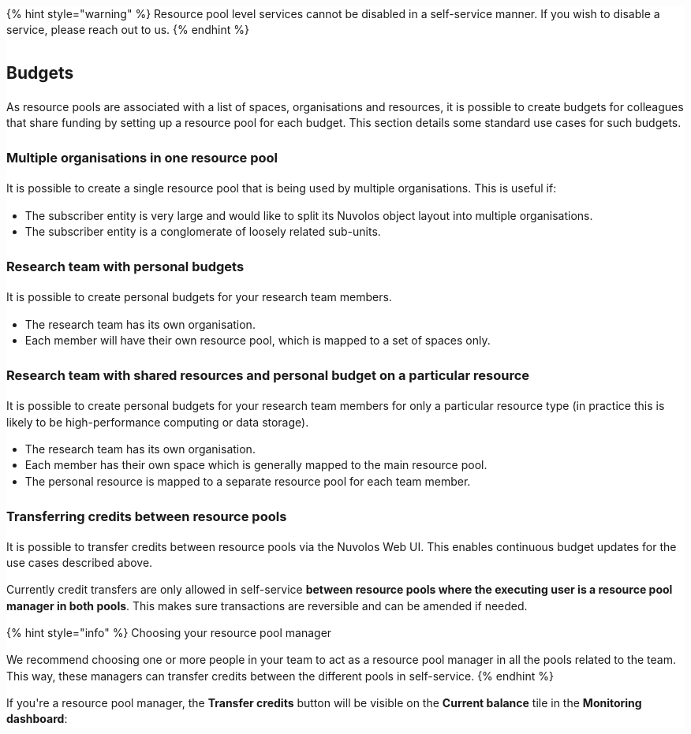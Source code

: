 {% hint style="warning" %}
Resource pool level services cannot be disabled in a self-service manner. If you wish to disable a service, please reach out to us.&#x20;
{% endhint %}

## Budgets

As resource pools are associated with a list of spaces, organisations and resources, it is possible to create budgets for colleagues that share funding by setting up a resource pool for each budget. This section details some standard use cases for such budgets.

### Multiple organisations in one resource pool

It is possible to create a single resource pool that is being used by multiple organisations. This is useful if:

* The subscriber entity is very large and would like to split its Nuvolos object layout into multiple organisations.
* The subscriber entity is a conglomerate of loosely related sub-units.

### Research team with personal budgets

It is possible to create personal budgets for your research team members.&#x20;

* The research team has its own organisation.
* Each member will have their own resource pool, which is mapped to a set of spaces only.

### Research team with shared resources and personal budget on a particular resource

It is possible to create personal budgets for your research team members for only a particular resource type (in practice this is likely to be high-performance computing or data storage).&#x20;

* The research team has its own organisation.&#x20;
* Each member has their own space which is generally mapped to the main resource pool.
* The personal resource is mapped to a separate resource pool for each team member.

### Transferring credits between resource pools

It is possible to transfer credits between resource pools via the Nuvolos Web UI. This enables continuous budget updates for the use cases described above.&#x20;

Currently credit transfers are only allowed in self-service **between resource pools where the executing user is a resource pool manager in both pools**. This makes sure transactions are reversible and can be amended if needed.

{% hint style="info" %}
Choosing your resource pool manager

We recommend choosing one or more people in your team to act as a resource pool manager in all the pools related to the team. This way, these managers can transfer credits between the different pools in self-service.
{% endhint %}

If you're a resource pool manager, the **Transfer credits** button will be visible on the **Current balance** tile in the **Monitoring dashboard**:
